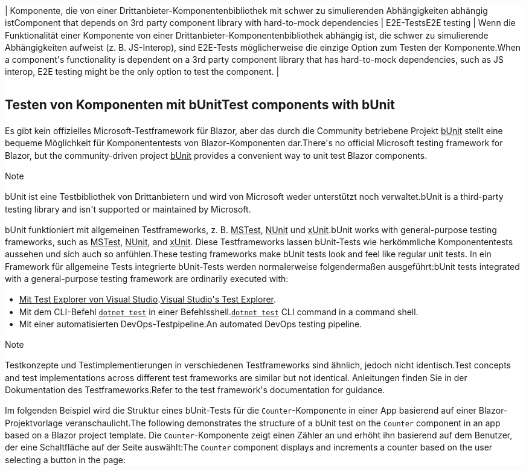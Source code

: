 | <span data-ttu-id="4da4a-178">Komponente, die von einer Drittanbieter-Komponentenbibliothek mit schwer zu simulierenden Abhängigkeiten abhängig ist</span><span class="sxs-lookup"><span data-stu-id="4da4a-178">Component that depends on 3rd party component library with hard-to-mock dependencies</span></span> | <span data-ttu-id="4da4a-179">E2E-Tests</span><span class="sxs-lookup"><span data-stu-id="4da4a-179">E2E testing</span></span> | <span data-ttu-id="4da4a-180">Wenn die Funktionalität einer Komponente von einer Drittanbieter-Komponentenbibliothek abhängig ist, die schwer zu simulierende Abhängigkeiten aufweist (z. B. JS-Interop), sind E2E-Tests möglicherweise die einzige Option zum Testen der Komponente.</span><span class="sxs-lookup"><span data-stu-id="4da4a-180">When a component's functionality is dependent on a 3rd party component library that has hard-to-mock dependencies, such as JS interop, E2E testing might be the only option to test the component.</span></span> |

## <a name="test-components-with-bunit"></a><span data-ttu-id="4da4a-181">Testen von Komponenten mit bUnit</span><span class="sxs-lookup"><span data-stu-id="4da4a-181">Test components with bUnit</span></span>

<span data-ttu-id="4da4a-182">Es gibt kein offizielles Microsoft-Testframework für Blazor, aber das durch die Community betriebene Projekt [bUnit](https://github.com/egil/bUnit) stellt eine bequeme Möglichkeit für Komponententests von Blazor-Komponenten dar.</span><span class="sxs-lookup"><span data-stu-id="4da4a-182">There's no official Microsoft testing framework for Blazor, but the community-driven project [bUnit](https://github.com/egil/bUnit) provides a convenient way to unit test Blazor components.</span></span>

> [!NOTE]
> <span data-ttu-id="4da4a-183">bUnit ist eine Testbibliothek von Drittanbietern und wird von Microsoft weder unterstützt noch verwaltet.</span><span class="sxs-lookup"><span data-stu-id="4da4a-183">bUnit is a third-party testing library and isn't supported or maintained by Microsoft.</span></span>

<span data-ttu-id="4da4a-184">bUnit funktioniert mit allgemeinen Testframeworks, z. B. [MSTest](/dotnet/core/testing/unit-testing-with-mstest), [NUnit](https://nunit.org/) und [xUnit](https://xunit.github.io/).</span><span class="sxs-lookup"><span data-stu-id="4da4a-184">bUnit works with general-purpose testing frameworks, such as [MSTest](/dotnet/core/testing/unit-testing-with-mstest), [NUnit](https://nunit.org/), and [xUnit](https://xunit.github.io/).</span></span> <span data-ttu-id="4da4a-185">Diese Testframeworks lassen bUnit-Tests wie herkömmliche Komponententests aussehen und sich auch so anfühlen.</span><span class="sxs-lookup"><span data-stu-id="4da4a-185">These testing frameworks make bUnit tests look and feel like regular unit tests.</span></span> <span data-ttu-id="4da4a-186">In ein Framework für allgemeine Tests integrierte bUnit-Tests werden normalerweise folgendermaßen ausgeführt:</span><span class="sxs-lookup"><span data-stu-id="4da4a-186">bUnit tests integrated with a general-purpose testing framework are ordinarily executed with:</span></span>

* <span data-ttu-id="4da4a-187">[Mit Test Explorer von Visual Studio](/visualstudio/test/run-unit-tests-with-test-explorer).</span><span class="sxs-lookup"><span data-stu-id="4da4a-187">[Visual Studio's Test Explorer](/visualstudio/test/run-unit-tests-with-test-explorer).</span></span>
* <span data-ttu-id="4da4a-188">Mit dem CLI-Befehl [`dotnet test`](/dotnet/core/tools/dotnet-test) in einer Befehlsshell.</span><span class="sxs-lookup"><span data-stu-id="4da4a-188">[`dotnet test`](/dotnet/core/tools/dotnet-test) CLI command in a command shell.</span></span>
* <span data-ttu-id="4da4a-189">Mit einer automatisierten DevOps-Testpipeline.</span><span class="sxs-lookup"><span data-stu-id="4da4a-189">An automated DevOps testing pipeline.</span></span>

> [!NOTE]
> <span data-ttu-id="4da4a-190">Testkonzepte und Testimplementierungen in verschiedenen Testframeworks sind ähnlich, jedoch nicht identisch.</span><span class="sxs-lookup"><span data-stu-id="4da4a-190">Test concepts and test implementations across different test frameworks are similar but not identical.</span></span> <span data-ttu-id="4da4a-191">Anleitungen finden Sie in der Dokumentation des Testframeworks.</span><span class="sxs-lookup"><span data-stu-id="4da4a-191">Refer to the test framework's documentation for guidance.</span></span>

<span data-ttu-id="4da4a-192">Im folgenden Beispiel wird die Struktur eines bUnit-Tests für die `Counter`-Komponente in einer App basierend auf einer Blazor-Projektvorlage veranschaulicht.</span><span class="sxs-lookup"><span data-stu-id="4da4a-192">The following demonstrates the structure of a bUnit test on the `Counter` component in an app based on a Blazor project template.</span></span> <span data-ttu-id="4da4a-193">Die `Counter`-Komponente zeigt einen Zähler an und erhöht ihn basierend auf dem Benutzer, der eine Schaltfläche auf der Seite auswählt:</span><span class="sxs-lookup"><span data-stu-id="4da4a-193">The `Counter` component displays and increments a counter based on the user selecting a button in the page:</span></span>
